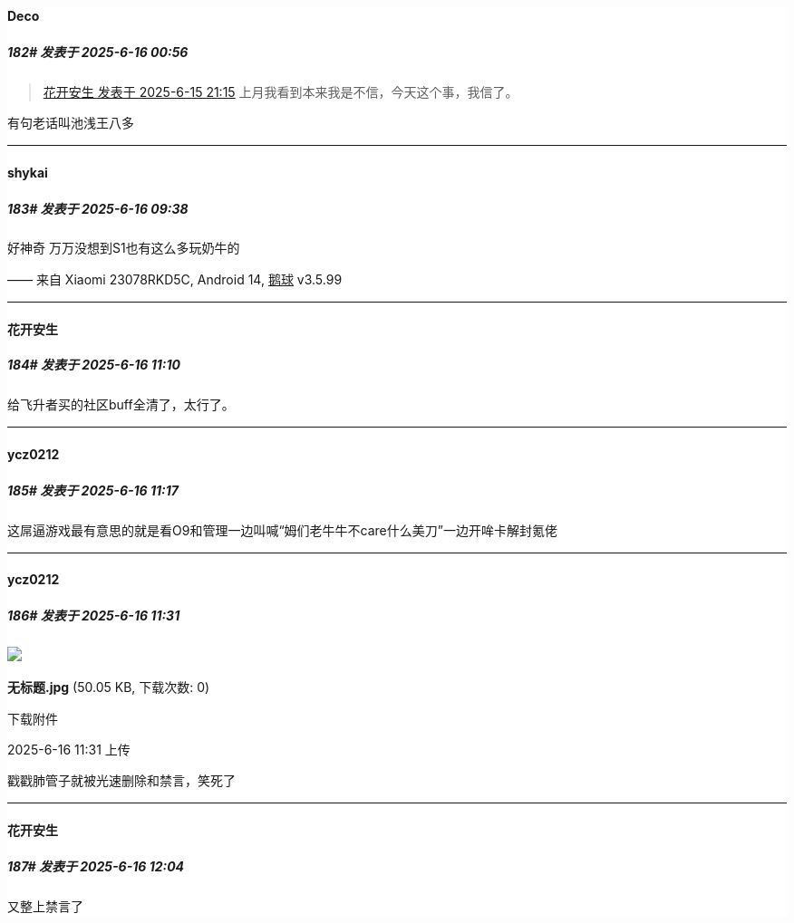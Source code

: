 ####  Deco  
##### 182#       发表于 2025-6-16 00:56

<blockquote><a href="httphttps://stage1st.com/2b/forum.php?mod=redirect&amp;goto=findpost&amp;pid=67943622&amp;ptid=2249191" target="_blank">花开安生 发表于 2025-6-15 21:15</a>
上月我看到本来我是不信，今天这个事，我信了。</blockquote>
有句老话叫池浅王八多


*****

####  shykai  
##### 183#       发表于 2025-6-16 09:38

好神奇 万万没想到S1也有这么多玩奶牛的

—— 来自 Xiaomi 23078RKD5C, Android 14, [鹅球](https://www.pgyer.com/GcUxKd4w) v3.5.99


*****

####  花开安生  
##### 184#       发表于 2025-6-16 11:10

给飞升者买的社区buff全清了，太行了。


*****

####  ycz0212  
##### 185#       发表于 2025-6-16 11:17

这屌逼游戏最有意思的就是看O9和管理一边叫喊“姆们老牛牛不care什么美刀”一边开哞卡解封氪佬


*****

####  ycz0212  
##### 186#       发表于 2025-6-16 11:31

<img src="https://img.stage1st.com/forum/202506/16/113103krle3rl225h2vrge.jpg" referrerpolicy="no-referrer">

<strong>无标题.jpg</strong> (50.05 KB, 下载次数: 0)

下载附件

2025-6-16 11:31 上传

戳戳肺管子就被光速删除和禁言，笑死了


*****

####  花开安生  
##### 187#       发表于 2025-6-16 12:04

又整上禁言了

